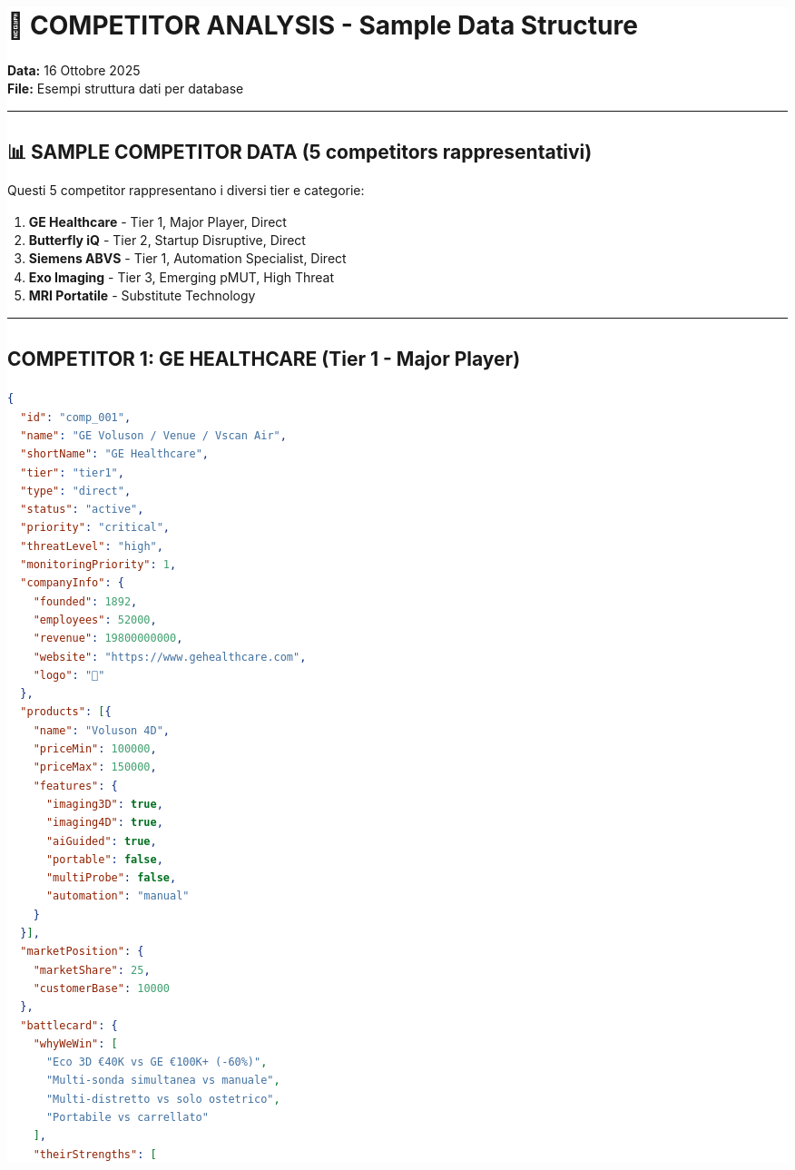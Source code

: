 # 🎯 COMPETITOR ANALYSIS - Sample Data Structure

**Data:** 16 Ottobre 2025  
**File:** Esempi struttura dati per database

---

## 📊 SAMPLE COMPETITOR DATA (5 competitors rappresentativi)

Questi 5 competitor rappresentano i diversi tier e categorie:
1. **GE Healthcare** - Tier 1, Major Player, Direct
2. **Butterfly iQ** - Tier 2, Startup Disruptive, Direct  
3. **Siemens ABVS** - Tier 1, Automation Specialist, Direct
4. **Exo Imaging** - Tier 3, Emerging pMUT, High Threat
5. **MRI Portatile** - Substitute Technology

---

## COMPETITOR 1: GE HEALTHCARE (Tier 1 - Major Player)

```json
{
  "id": "comp_001",
  "name": "GE Voluson / Venue / Vscan Air",
  "shortName": "GE Healthcare",
  "tier": "tier1",
  "type": "direct",
  "status": "active",
  "priority": "critical",
  "threatLevel": "high",
  "monitoringPriority": 1,
  "companyInfo": {
    "founded": 1892,
    "employees": 52000,
    "revenue": 19800000000,
    "website": "https://www.gehealthcare.com",
    "logo": "🏥"
  },
  "products": [{
    "name": "Voluson 4D",
    "priceMin": 100000,
    "priceMax": 150000,
    "features": {
      "imaging3D": true,
      "imaging4D": true,
      "aiGuided": true,
      "portable": false,
      "multiProbe": false,
      "automation": "manual"
    }
  }],
  "marketPosition": {
    "marketShare": 25,
    "customerBase": 10000
  },
  "battlecard": {
    "whyWeWin": [
      "Eco 3D €40K vs GE €100K+ (-60%)",
      "Multi-sonda simultanea vs manuale",
      "Multi-distretto vs solo ostetrico",
      "Portabile vs carrellato"
    ],
    "theirStrengths": [
```